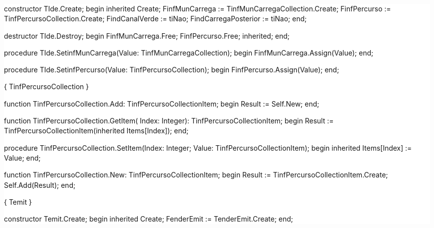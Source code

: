 constructor TIde.Create;
begin
inherited Create;
FinfMunCarrega := TinfMunCarregaCollection.Create;
FinfPercurso := TinfPercursoCollection.Create;
FindCanalVerde := tiNao;
FindCarregaPosterior := tiNao;
end;

destructor TIde.Destroy;
begin
FinfMunCarrega.Free;
FinfPercurso.Free;
inherited;
end;

procedure TIde.SetinfMunCarrega(Value: TinfMunCarregaCollection);
begin
FinfMunCarrega.Assign(Value);
end;

procedure TIde.SetinfPercurso(Value: TinfPercursoCollection);
begin
FinfPercurso.Assign(Value);
end;

{ TinfPercursoCollection }

function TinfPercursoCollection.Add: TinfPercursoCollectionItem;
begin
Result := Self.New;
end;

function TinfPercursoCollection.GetItem(
Index: Integer): TinfPercursoCollectionItem;
begin
Result := TinfPercursoCollectionItem(inherited Items[Index]);
end;

procedure TinfPercursoCollection.SetItem(Index: Integer;
Value: TinfPercursoCollectionItem);
begin
inherited Items[Index] := Value;
end;

function TinfPercursoCollection.New: TinfPercursoCollectionItem;
begin
Result := TinfPercursoCollectionItem.Create;
Self.Add(Result);
end;

{ Temit }

constructor Temit.Create;
begin
inherited Create;
FenderEmit := TenderEmit.Create;
end;
